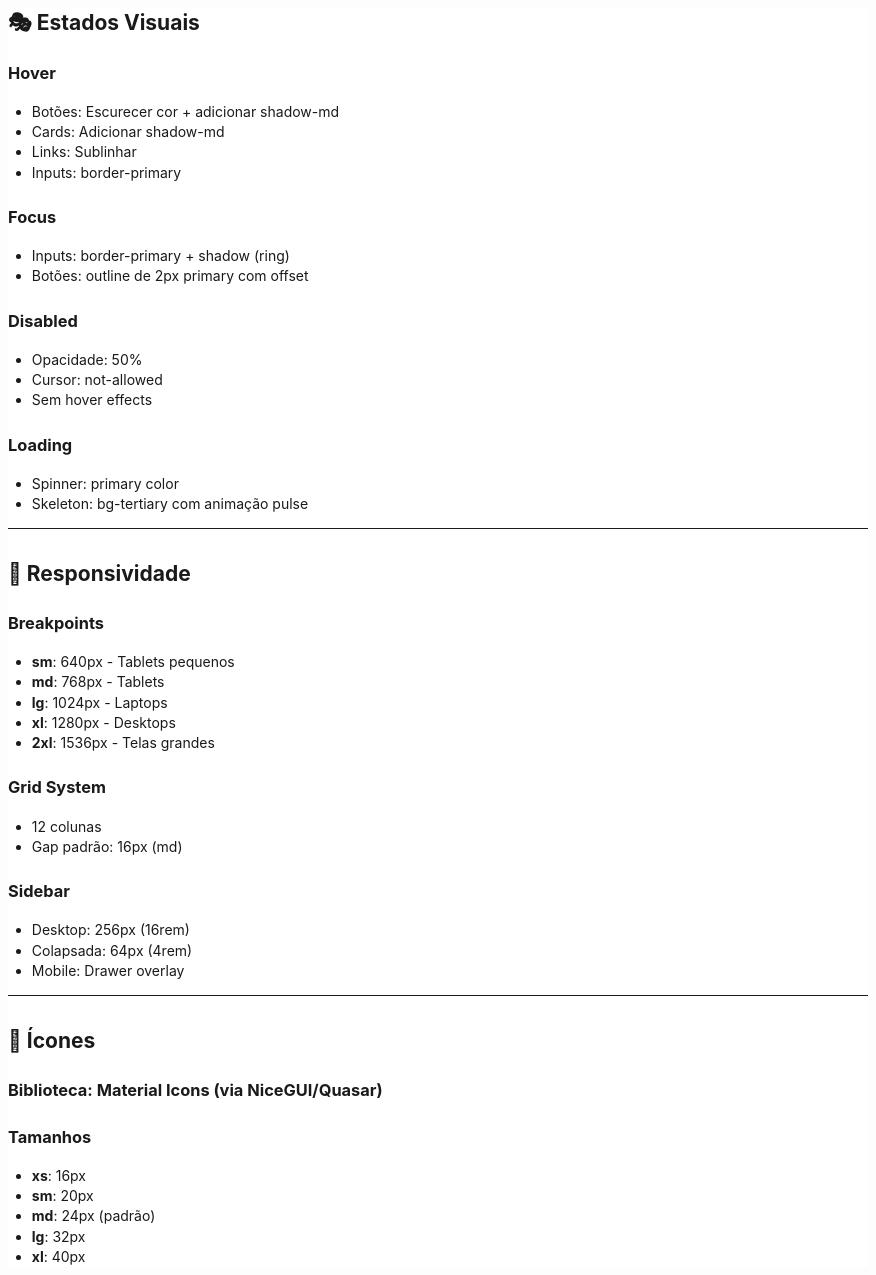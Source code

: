## 🎭 Estados Visuais

### **Hover**
- Botões: Escurecer cor + adicionar shadow-md
- Cards: Adicionar shadow-md
- Links: Sublinhar
- Inputs: border-primary

### **Focus**
- Inputs: border-primary + shadow (ring)
- Botões: outline de 2px primary com offset

### **Disabled**
- Opacidade: 50%
- Cursor: not-allowed
- Sem hover effects

### **Loading**
- Spinner: primary color
- Skeleton: bg-tertiary com animação pulse

---

## 📱 Responsividade

### **Breakpoints**
- **sm**: 640px - Tablets pequenos
- **md**: 768px - Tablets
- **lg**: 1024px - Laptops
- **xl**: 1280px - Desktops
- **2xl**: 1536px - Telas grandes

### **Grid System**
- 12 colunas
- Gap padrão: 16px (md)

### **Sidebar**
- Desktop: 256px (16rem)
- Colapsada: 64px (4rem)
- Mobile: Drawer overlay

---

## 🎨 Ícones

### **Biblioteca**: Material Icons (via NiceGUI/Quasar)

### **Tamanhos**
- **xs**: 16px
- **sm**: 20px
- **md**: 24px (padrão)
- **lg**: 32px
- **xl**: 40px
